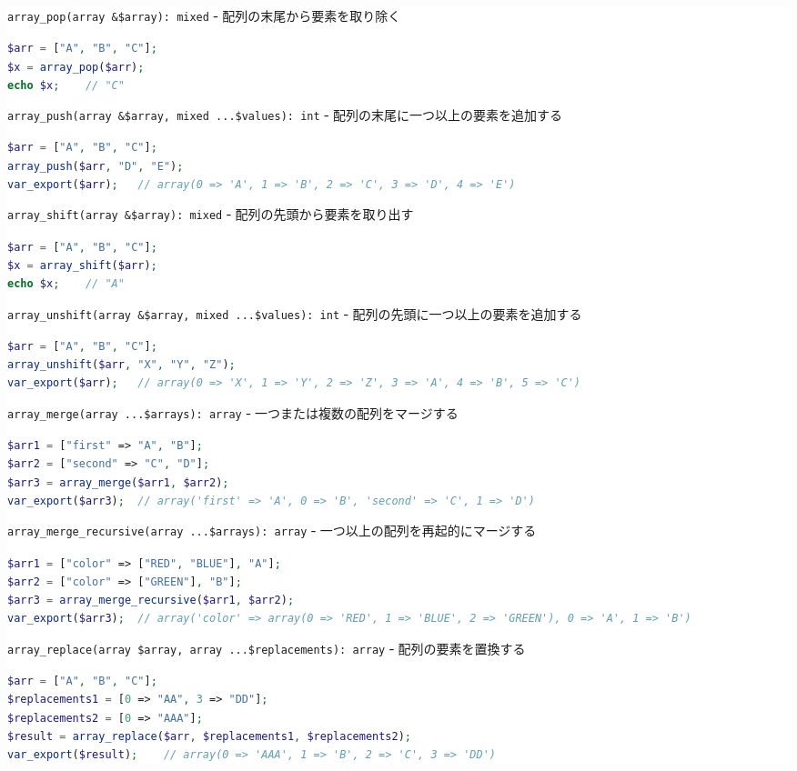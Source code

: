 `array_pop(array &$array): mixed` - 配列の末尾から要素を取り除く
```php
$arr = ["A", "B", "C"];
$x = array_pop($arr);
echo $x;    // "C"
```

<a name="array_push"></a>

`array_push(array &$array, mixed ...$values): int` - 配列の末尾に一つ以上の要素を追加する
```php
$arr = ["A", "B", "C"];
array_push($arr, "D", "E");
var_export($arr);   // array(0 => 'A', 1 => 'B', 2 => 'C', 3 => 'D', 4 => 'E')
```

<a name="array_shift"></a>

`array_shift(array &$array): mixed` - 配列の先頭から要素を取り出す
```php
$arr = ["A", "B", "C"];
$x = array_shift($arr);
echo $x;    // "A"
```

<a name="array_unshift"></a>

`array_unshift(array &$array, mixed ...$values): int` - 配列の先頭に一つ以上の要素を追加する
```php
$arr = ["A", "B", "C"];
array_unshift($arr, "X", "Y", "Z");
var_export($arr);   // array(0 => 'X', 1 => 'Y', 2 => 'Z', 3 => 'A', 4 => 'B', 5 => 'C')
```

<a name="array_merge"></a>

`array_merge(array ...$arrays): array` - 一つまたは複数の配列をマージする
```php
$arr1 = ["first" => "A", "B"];
$arr2 = ["second" => "C", "D"];
$arr3 = array_merge($arr1, $arr2);
var_export($arr3);  // array('first' => 'A', 0 => 'B', 'second' => 'C', 1 => 'D')
```

<a name="array_merge_recursive"></a>

`array_merge_recursive(array ...$arrays): array` - 一つ以上の配列を再起的にマージする
```php
$arr1 = ["color" => ["RED", "BLUE"], "A"];
$arr2 = ["color" => ["GREEN"], "B"];
$arr3 = array_merge_recursive($arr1, $arr2);
var_export($arr3);  // array('color' => array(0 => 'RED', 1 => 'BLUE', 2 => 'GREEN'), 0 => 'A', 1 => 'B')
```

<a name="array_replace"></a>

`array_replace(array $array, array ...$replacements): array` - 配列の要素を置換する
```php
$arr = ["A", "B", "C"];
$replacements1 = [0 => "AA", 3 => "DD"];
$replacements2 = [0 => "AAA"];
$result = array_replace($arr, $replacements1, $replacements2);
var_export($result);    // array(0 => 'AAA', 1 => 'B', 2 => 'C', 3 => 'DD')
```
